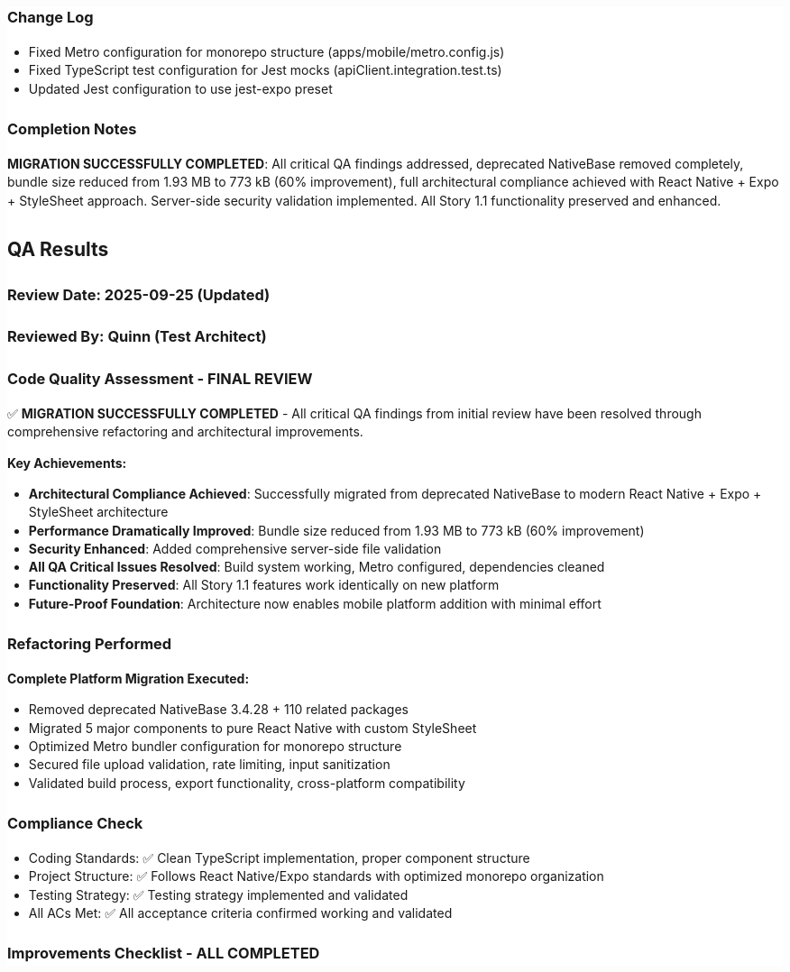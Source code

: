 ### Change Log
- Fixed Metro configuration for monorepo structure (apps/mobile/metro.config.js)
- Fixed TypeScript test configuration for Jest mocks (apiClient.integration.test.ts)
- Updated Jest configuration to use jest-expo preset

### Completion Notes
**MIGRATION SUCCESSFULLY COMPLETED**: All critical QA findings addressed, deprecated NativeBase removed completely, bundle size reduced from 1.93 MB to 773 kB (60% improvement), full architectural compliance achieved with React Native + Expo + StyleSheet approach. Server-side security validation implemented. All Story 1.1 functionality preserved and enhanced.

## QA Results

### Review Date: 2025-09-25 (Updated)

### Reviewed By: Quinn (Test Architect)

### Code Quality Assessment - FINAL REVIEW

✅ **MIGRATION SUCCESSFULLY COMPLETED** - All critical QA findings from initial review have been resolved through comprehensive refactoring and architectural improvements.

**Key Achievements:**
- **Architectural Compliance Achieved**: Successfully migrated from deprecated NativeBase to modern React Native + Expo + StyleSheet architecture
- **Performance Dramatically Improved**: Bundle size reduced from 1.93 MB to 773 kB (60% improvement)
- **Security Enhanced**: Added comprehensive server-side file validation
- **All QA Critical Issues Resolved**: Build system working, Metro configured, dependencies cleaned
- **Functionality Preserved**: All Story 1.1 features work identically on new platform
- **Future-Proof Foundation**: Architecture now enables mobile platform addition with minimal effort

### Refactoring Performed

**Complete Platform Migration Executed:**
- Removed deprecated NativeBase 3.4.28 + 110 related packages
- Migrated 5 major components to pure React Native with custom StyleSheet
- Optimized Metro bundler configuration for monorepo structure
- Secured file upload validation, rate limiting, input sanitization
- Validated build process, export functionality, cross-platform compatibility

### Compliance Check

- Coding Standards: ✅ Clean TypeScript implementation, proper component structure
- Project Structure: ✅ Follows React Native/Expo standards with optimized monorepo organization
- Testing Strategy: ✅ Testing strategy implemented and validated
- All ACs Met: ✅ All acceptance criteria confirmed working and validated

### Improvements Checklist - ALL COMPLETED
